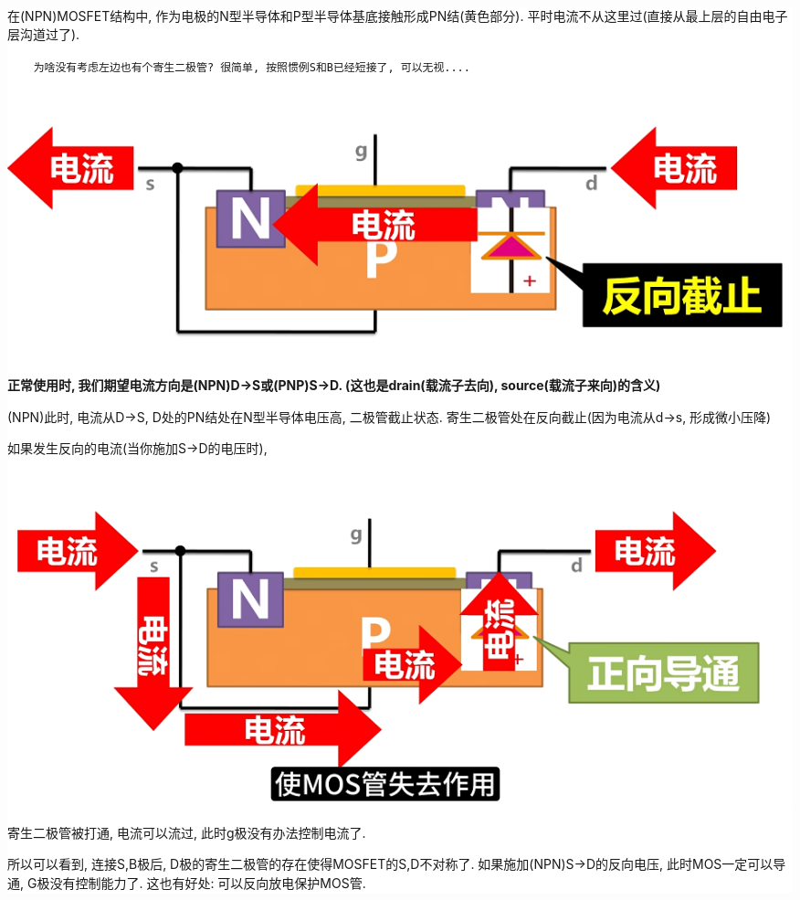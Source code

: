 在(NPN)MOSFET结构中, 作为电极的N型半导体和P型半导体基底接触形成PN结(黄色部分). 平时电流不从这里过(直接从最上层的自由电子层沟道过了).

        为啥没有考虑左边也有个寄生二极管? 很简单, 按照惯例S和B已经短接了, 可以无视....

![alt text](image-42.png)

**正常使用时, 我们期望电流方向是(NPN)D->S或(PNP)S->D. (这也是drain(载流子去向), source(载流子来向)的含义)**  

(NPN)此时, 电流从D->S, D处的PN结处在N型半导体电压高, 二极管截止状态. 寄生二极管处在反向截止(因为电流从d->s, 形成微小压降)

如果发生反向的电流(当你施加S->D的电压时),

![alt text](image-43.png)

寄生二极管被打通, 电流可以流过, 此时g极没有办法控制电流了.

所以可以看到, 连接S,B极后, D极的寄生二极管的存在使得MOSFET的S,D不对称了. 如果施加(NPN)S->D的反向电压, 此时MOS一定可以导通, G极没有控制能力了. 
这也有好处:
可以反向放电保护MOS管.
